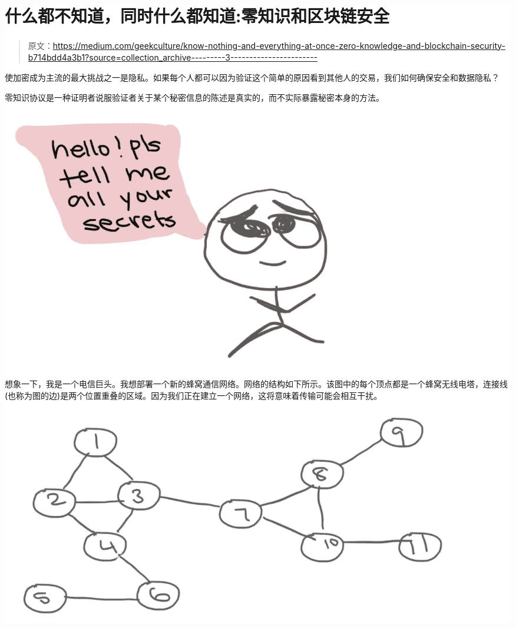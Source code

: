# 什么都不知道，同时什么都知道:零知识和区块链安全

> 原文：<https://medium.com/geekculture/know-nothing-and-everything-at-once-zero-knowledge-and-blockchain-security-b714bdd4a3b1?source=collection_archive---------3----------------------->

使加密成为主流的最大挑战之一是隐私。如果每个人都可以因为验证这个简单的原因看到其他人的交易，我们如何确保安全和数据隐私？

零知识协议是一种证明者说服验证者关于某个秘密信息的陈述是真实的，而不实际暴露秘密本身的方法。

![](img/d037540720ccb16de8c925979edeb677.png)

想象一下，我是一个电信巨头。我想部署一个新的蜂窝通信网络。网络的结构如下所示。该图中的每个顶点都是一个蜂窝无线电塔，连接线(也称为图的边)是两个位置重叠的区域。因为我们正在建立一个网络，这将意味着传输可能会相互干扰。

![](img/3983246a72fd1cb2e7f1d54de81f6290.png)
